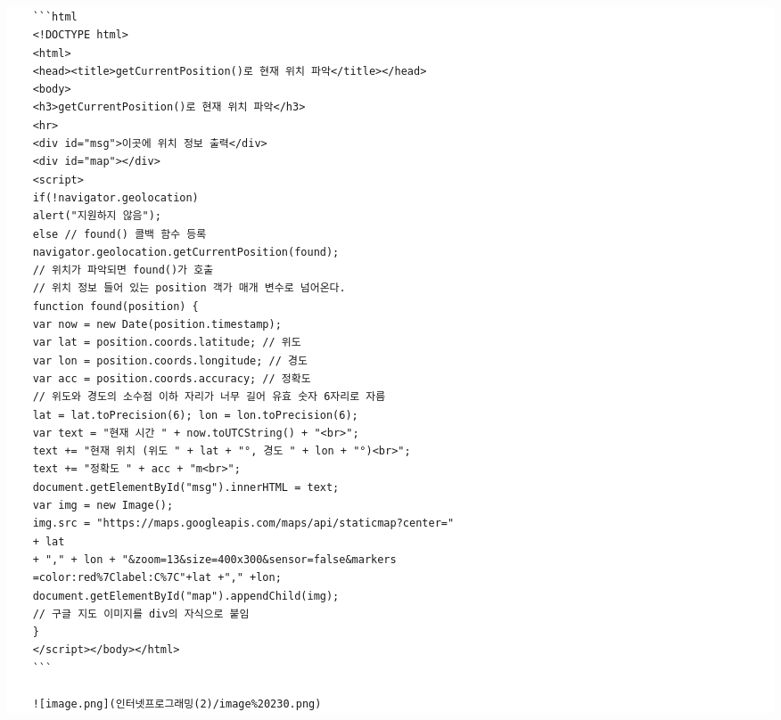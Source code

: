         
        ```html
        <!DOCTYPE html>
        <html>
        <head><title>getCurrentPosition()로 현재 위치 파악</title></head>
        <body>
        <h3>getCurrentPosition()로 현재 위치 파악</h3>
        <hr>
        <div id="msg">이곳에 위치 정보 출력</div>
        <div id="map"></div>
        <script>
        if(!navigator.geolocation)
        alert("지원하지 않음");
        else // found() 콜백 함수 등록
        navigator.geolocation.getCurrentPosition(found); 
        // 위치가 파악되면 found()가 호출
        // 위치 정보 들어 있는 position 객가 매개 변수로 넘어온다.
        function found(position) {
        var now = new Date(position.timestamp);
        var lat = position.coords.latitude; // 위도
        var lon = position.coords.longitude; // 경도
        var acc = position.coords.accuracy; // 정확도
        // 위도와 경도의 소수점 이하 자리가 너무 길어 유효 숫자 6자리로 자름
        lat = lat.toPrecision(6); lon = lon.toPrecision(6);
        var text = "현재 시간 " + now.toUTCString() + "<br>";
        text += "현재 위치 (위도 " + lat + "°, 경도 " + lon + "°)<br>";
        text += "정확도 " + acc + "m<br>";
        document.getElementById("msg").innerHTML = text;
        var img = new Image();
        img.src = "https://maps.googleapis.com/maps/api/staticmap?center="
        + lat
        + "," + lon + "&zoom=13&size=400x300&sensor=false&markers
        =color:red%7Clabel:C%7C"+lat +"," +lon;
        document.getElementById("map").appendChild(img);
        // 구글 지도 이미지를 div의 자식으로 붙임
        }
        </script></body></html>
        ```
        
        ![image.png](인터넷프로그래밍(2)/image%20230.png)
        